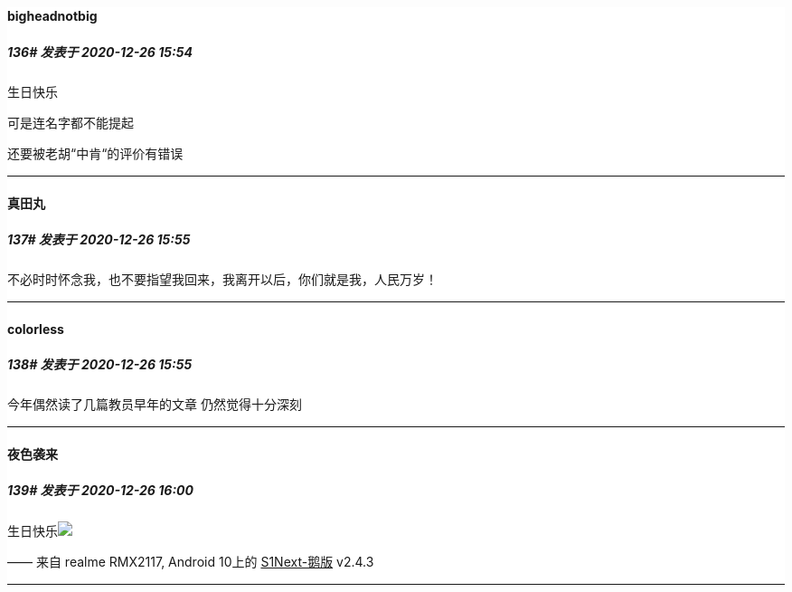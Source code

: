 ####  bigheadnotbig  
##### 136#       发表于 2020-12-26 15:54




生日快乐

可是连名字都不能提起

还要被老胡“中肯“的评价有错误







*****

####  真田丸  
##### 137#       发表于 2020-12-26 15:55




不必时时怀念我，也不要指望我回来，我离开以后，你们就是我，人民万岁！







*****

####  colorless  
##### 138#       发表于 2020-12-26 15:55




今年偶然读了几篇教员早年的文章 仍然觉得十分深刻







*****

####  夜色袭来  
##### 139#       发表于 2020-12-26 16:00




生日快乐<img src="https://static.saraba1st.com/image/smiley/face2017/137.gif" referrerpolicy="no-referrer">

—— 来自 realme RMX2117, Android 10上的 [S1Next-鹅版](https://github.com/ykrank/S1-Next/releases) v2.4.3







*****
